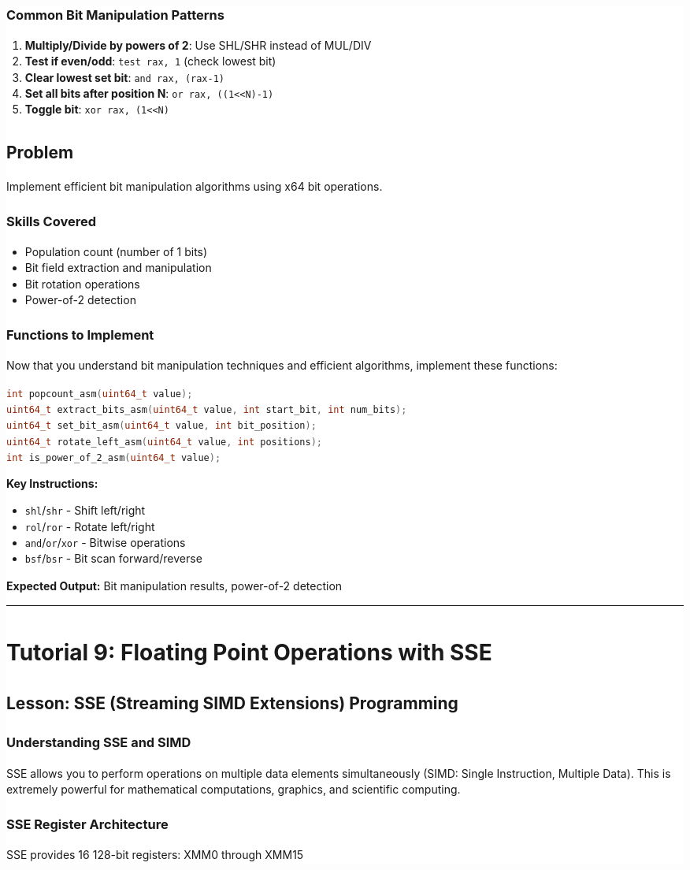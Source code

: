 ### Common Bit Manipulation Patterns
1. **Multiply/Divide by powers of 2**: Use SHL/SHR instead of MUL/DIV
2. **Test if even/odd**: `test rax, 1` (check lowest bit)
3. **Clear lowest set bit**: `and rax, (rax-1)`
4. **Set all bits after position N**: `or rax, ((1<<N)-1)`
5. **Toggle bit**: `xor rax, (1<<N)`

## Problem
Implement efficient bit manipulation algorithms using x64 bit operations.

### Skills Covered
- Population count (number of 1 bits)
- Bit field extraction and manipulation
- Bit rotation operations
- Power-of-2 detection

### Functions to Implement
Now that you understand bit manipulation techniques and efficient algorithms, implement these functions:
```c
int popcount_asm(uint64_t value);
uint64_t extract_bits_asm(uint64_t value, int start_bit, int num_bits);
uint64_t set_bit_asm(uint64_t value, int bit_position);
uint64_t rotate_left_asm(uint64_t value, int positions);
int is_power_of_2_asm(uint64_t value);
```

**Key Instructions:**
- `shl`/`shr` - Shift left/right
- `rol`/`ror` - Rotate left/right
- `and`/`or`/`xor` - Bitwise operations
- `bsf`/`bsr` - Bit scan forward/reverse

**Expected Output:** Bit manipulation results, power-of-2 detection

---

# Tutorial 9: Floating Point Operations with SSE

## Lesson: SSE (Streaming SIMD Extensions) Programming

### Understanding SSE and SIMD
SSE allows you to perform operations on multiple data elements simultaneously (SIMD: Single Instruction, Multiple Data). This is extremely powerful for mathematical computations, graphics, and scientific computing.

### SSE Register Architecture
SSE provides 16 128-bit registers: XMM0 through XMM15
